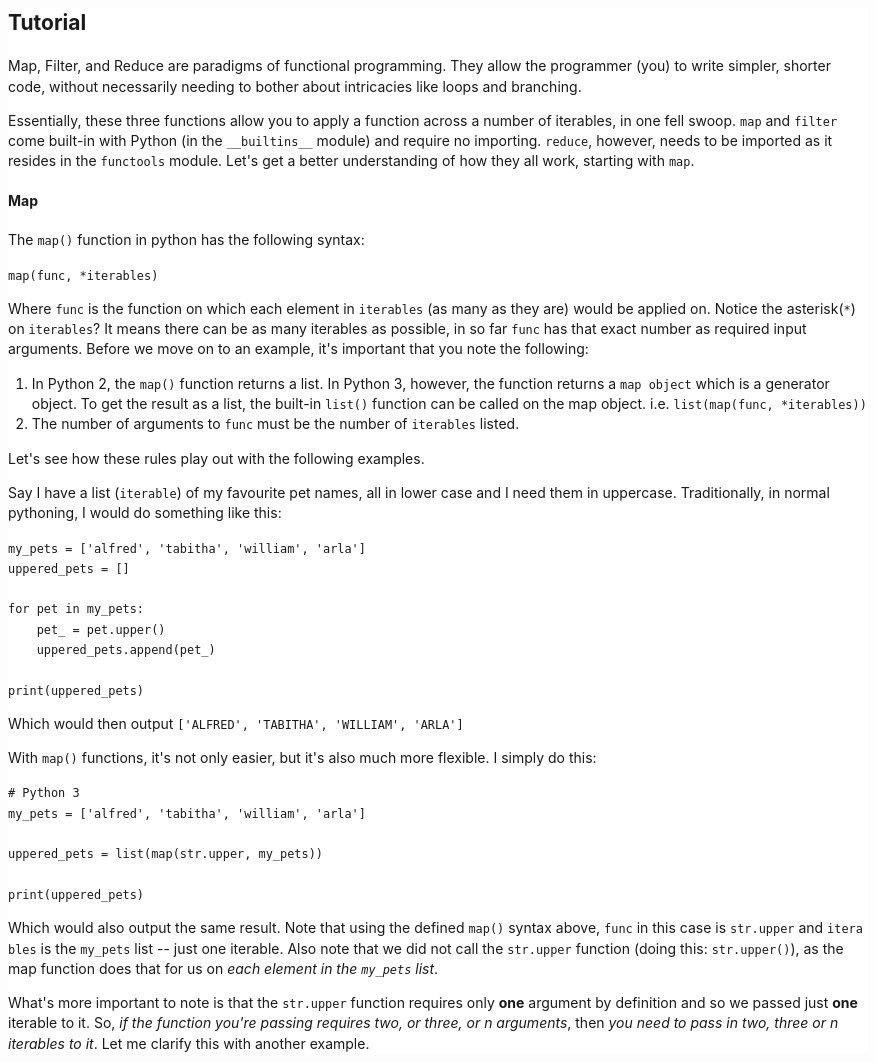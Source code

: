 
Tutorial
--------
Map, Filter, and Reduce are paradigms of functional programming. They allow the programmer (you) to write simpler, shorter code, without necessarily needing to bother about intricacies like loops and branching.

Essentially, these three functions allow you to apply a function across a number of iterables, in one fell swoop. ```map``` and ```filter``` come built-in with Python (in the ```__builtins__``` module) and require no importing. ```reduce```, however, needs to be imported as it resides in the ```functools``` module. Let's get a better understanding of how they all work, starting with ```map```.

#### Map
The ```map()``` function in python has the following syntax:

```map(func, *iterables)```

Where ```func``` is the function on which each element in ```iterables``` (as many as they are) would be applied on. Notice the asterisk(```*```) on ```iterables```? It means there can be as many iterables as possible, in so far ```func``` has that exact number as required input arguments. Before we move on to an example, it's important that you note the following:

1. In Python 2, the ```map()``` function returns a list. In Python 3, however, the function returns a ```map object``` which is a generator object. To get the result as a list, the built-in ```list()``` function can be called on the map object. i.e. ```list(map(func, *iterables))```
2. The number of arguments to ```func``` must be the number of ```iterables``` listed. 

Let's see how these rules play out with the following examples.

Say I have a list (```iterable```) of my favourite pet names, all in lower case and I need them in uppercase. Traditionally, in normal pythoning, I would do something like this:

    my_pets = ['alfred', 'tabitha', 'william', 'arla']
    uppered_pets = []

    for pet in my_pets:
        pet_ = pet.upper()
        uppered_pets.append(pet_)

    print(uppered_pets)

Which would then output ```['ALFRED', 'TABITHA', 'WILLIAM', 'ARLA']```

With ```map()``` functions, it's not only easier, but it's also much more flexible. I simply do this:

    # Python 3
    my_pets = ['alfred', 'tabitha', 'william', 'arla']

    uppered_pets = list(map(str.upper, my_pets))

    print(uppered_pets)

Which would also output the same result. Note that using the defined ```map()``` syntax above, ```func``` in this case is ```str.upper``` and ```iterables``` is the ```my_pets``` list -- just one iterable. Also note that we did not call the ```str.upper``` function (doing this: ```str.upper()```), as the map function does that for us on _each element in the ```my_pets``` list_.

What's more important to note is that the ```str.upper``` function requires only **one** argument by definition and so we passed just **one** iterable to it. So, _if the function you're passing requires two, or three, or n arguments_, then _you need to pass in two, three or n iterables to it_. Let me clarify this with another example.

```